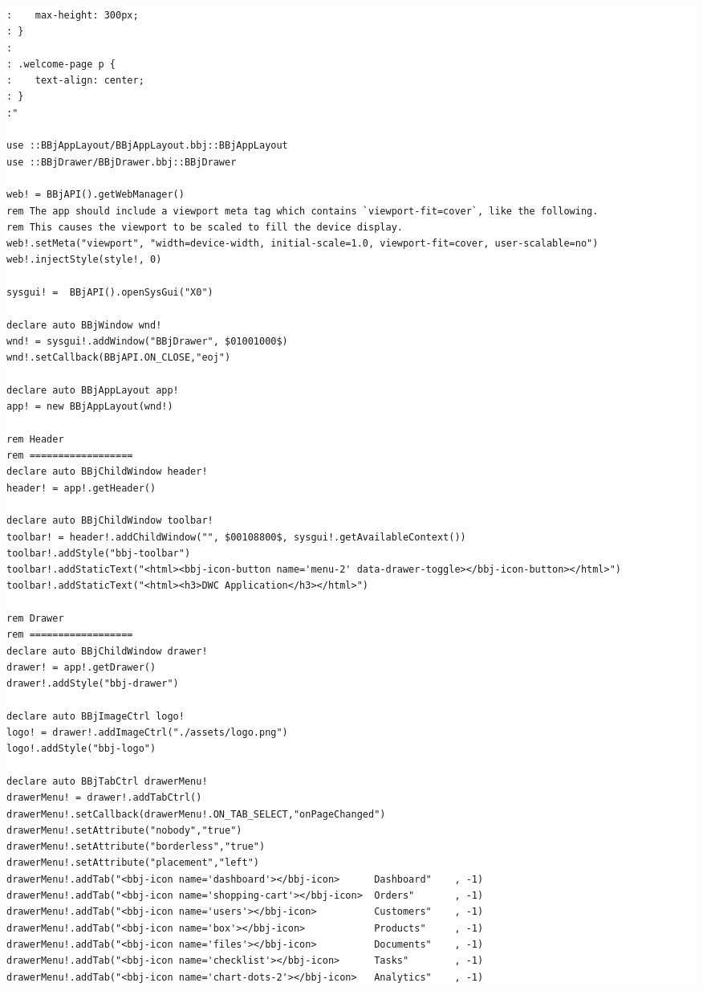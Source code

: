 ```bbj line-numbers
:    max-height: 300px;
: }
:
: .welcome-page p {
:    text-align: center;
: }
:"

use ::BBjAppLayout/BBjAppLayout.bbj::BBjAppLayout
use ::BBjDrawer/BBjDrawer.bbj::BBjDrawer

web! = BBjAPI().getWebManager()
rem The app should include a viewport meta tag which contains `viewport-fit=cover`, like the following.
rem This causes the viewport to be scaled to fill the device display.
web!.setMeta("viewport", "width=device-width, initial-scale=1.0, viewport-fit=cover, user-scalable=no")
web!.injectStyle(style!, 0)

sysgui! =  BBjAPI().openSysGui("X0")

declare auto BBjWindow wnd! 
wnd! = sysgui!.addWindow("BBjDrawer", $01001000$)
wnd!.setCallback(BBjAPI.ON_CLOSE,"eoj")

declare auto BBjAppLayout app! 
app! = new BBjAppLayout(wnd!)

rem Header
rem ==================
declare auto BBjChildWindow header! 
header! = app!.getHeader()

declare auto BBjChildWindow toolbar! 
toolbar! = header!.addChildWindow("", $00108800$, sysgui!.getAvailableContext())
toolbar!.addStyle("bbj-toolbar")
toolbar!.addStaticText("<html><bbj-icon-button name='menu-2' data-drawer-toggle></bbj-icon-button></html>")
toolbar!.addStaticText("<html><h3>DWC Application</h3></html>")

rem Drawer
rem ==================
declare auto BBjChildWindow drawer! 
drawer! = app!.getDrawer()
drawer!.addStyle("bbj-drawer")

declare auto BBjImageCtrl logo! 
logo! = drawer!.addImageCtrl("./assets/logo.png")
logo!.addStyle("bbj-logo")

declare auto BBjTabCtrl drawerMenu! 
drawerMenu! = drawer!.addTabCtrl()
drawerMenu!.setCallback(drawerMenu!.ON_TAB_SELECT,"onPageChanged")
drawerMenu!.setAttribute("nobody","true")
drawerMenu!.setAttribute("borderless","true")
drawerMenu!.setAttribute("placement","left")
drawerMenu!.addTab("<bbj-icon name='dashboard'></bbj-icon>      Dashboard"    , -1)
drawerMenu!.addTab("<bbj-icon name='shopping-cart'></bbj-icon>  Orders"       , -1)
drawerMenu!.addTab("<bbj-icon name='users'></bbj-icon>          Customers"    , -1)
drawerMenu!.addTab("<bbj-icon name='box'></bbj-icon>            Products"     , -1)
drawerMenu!.addTab("<bbj-icon name='files'></bbj-icon>          Documents"    , -1)
drawerMenu!.addTab("<bbj-icon name='checklist'></bbj-icon>      Tasks"        , -1)
drawerMenu!.addTab("<bbj-icon name='chart-dots-2'></bbj-icon>   Analytics"    , -1)
```